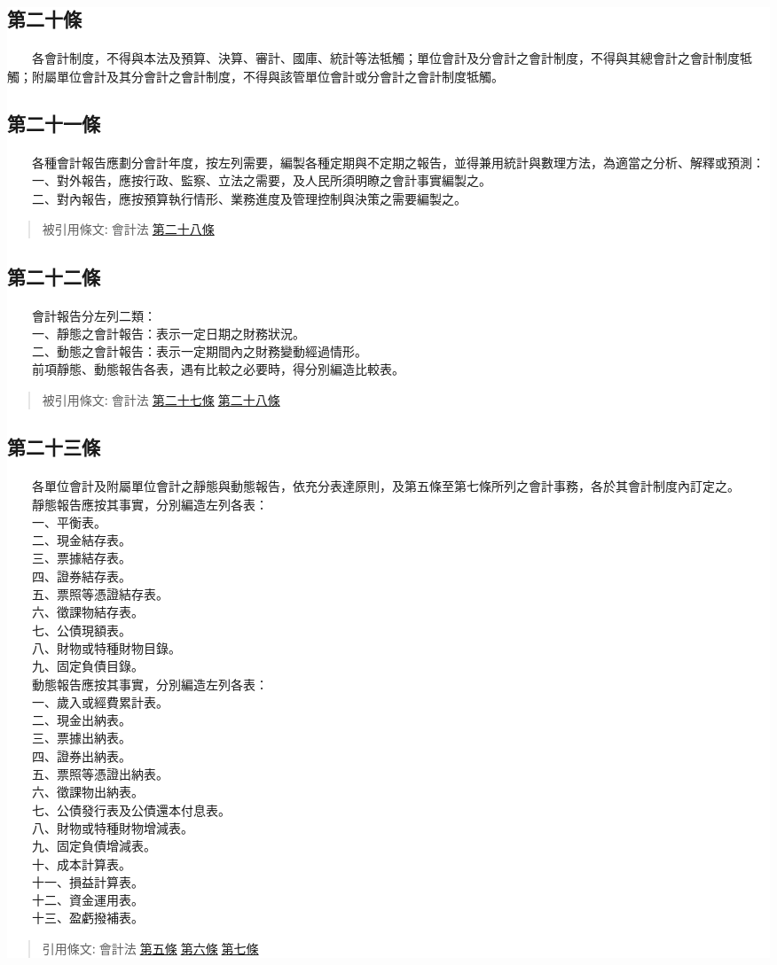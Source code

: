 

第二十條 
---------
　　各會計制度，不得與本法及預算、決算、審計、國庫、統計等法牴觸；單位會計及分會計之會計制度，不得與其總會計之會計制度牴觸；附屬單位會計及其分會計之會計制度，不得與該管單位會計或分會計之會計制度牴觸。  


第二十一條 
-----------
　　各種會計報告應劃分會計年度，按左列需要，編製各種定期與不定期之報告，並得兼用統計與數理方法，為適當之分析、解釋或預測：  
　　一、對外報告，應按行政、監察、立法之需要，及人民所須明瞭之會計事實編製之。  
　　二、對內報告，應按預算執行情形、業務進度及管理控制與決策之需要編製之。  
> 被引用條文: 會計法 [第二十八條](../../主計/會計/會計法.md#第二十八條-)



第二十二條 
-----------
　　會計報告分左列二類：  
　　一、靜態之會計報告：表示一定日期之財務狀況。  
　　二、動態之會計報告：表示一定期間內之財務變動經過情形。  
　　前項靜態、動態報告各表，遇有比較之必要時，得分別編造比較表。  
> 被引用條文: 會計法 [第二十七條](../../主計/會計/會計法.md#第二十七條-) [第二十八條](../../主計/會計/會計法.md#第二十八條-)



第二十三條 
-----------
　　各單位會計及附屬單位會計之靜態與動態報告，依充分表達原則，及第五條至第七條所列之會計事務，各於其會計制度內訂定之。  
　　靜態報告應按其事實，分別編造左列各表：  
　　一、平衡表。  
　　二、現金結存表。  
　　三、票據結存表。  
　　四、證券結存表。  
　　五、票照等憑證結存表。  
　　六、徵課物結存表。  
　　七、公債現額表。  
　　八、財物或特種財物目錄。  
　　九、固定負債目錄。  
　　動態報告應按其事實，分別編造左列各表：  
　　一、歲入或經費累計表。  
　　二、現金出納表。  
　　三、票據出納表。  
　　四、證券出納表。  
　　五、票照等憑證出納表。  
　　六、徵課物出納表。  
　　七、公債發行表及公債還本付息表。  
　　八、財物或特種財物增減表。  
　　九、固定負債增減表。  
　　十、成本計算表。  
　　十一、損益計算表。  
　　十二、資金運用表。  
　　十三、盈虧撥補表。  
> 引用條文: 會計法 [第五條](../../主計/會計/會計法.md#第五條-) [第六條](../../主計/會計/會計法.md#第六條-) [第七條](../../主計/會計/會計法.md#第七條-)
